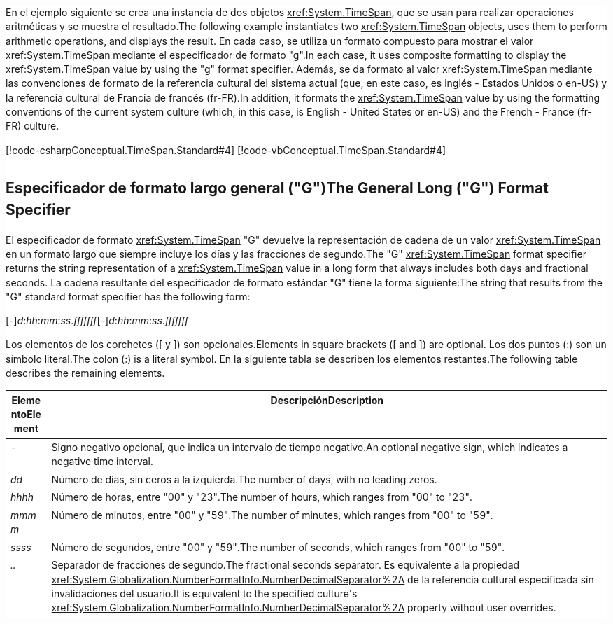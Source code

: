  <span data-ttu-id="e501a-193">En el ejemplo siguiente se crea una instancia de dos objetos <xref:System.TimeSpan>, que se usan para realizar operaciones aritméticas y se muestra el resultado.</span><span class="sxs-lookup"><span data-stu-id="e501a-193">The following example instantiates two <xref:System.TimeSpan> objects, uses them to perform arithmetic operations, and displays the result.</span></span> <span data-ttu-id="e501a-194">En cada caso, se utiliza un formato compuesto para mostrar el valor <xref:System.TimeSpan> mediante el especificador de formato "g".</span><span class="sxs-lookup"><span data-stu-id="e501a-194">In each case, it uses composite formatting to display the <xref:System.TimeSpan> value by using the "g" format specifier.</span></span> <span data-ttu-id="e501a-195">Además, se da formato al valor <xref:System.TimeSpan> mediante las convenciones de formato de la referencia cultural del sistema actual (que, en este caso, es inglés - Estados Unidos o en-US) y la referencia cultural de Francia de francés (fr-FR).</span><span class="sxs-lookup"><span data-stu-id="e501a-195">In addition, it formats the <xref:System.TimeSpan> value by using the formatting conventions of the current system culture (which, in this case, is English - United States or en-US) and the French - France (fr-FR) culture.</span></span>  
  
 [!code-csharp[Conceptual.TimeSpan.Standard#4](../../../samples/snippets/csharp/VS_Snippets_CLR/conceptual.timespan.standard/cs/standardshort1.cs#4)]
 [!code-vb[Conceptual.TimeSpan.Standard#4](../../../samples/snippets/visualbasic/VS_Snippets_CLR/conceptual.timespan.standard/vb/standardshort1.vb#4)]  

## <a name="the-general-long-g-format-specifier"></a><span data-ttu-id="e501a-196">Especificador de formato largo general ("G")</span><span class="sxs-lookup"><span data-stu-id="e501a-196">The General Long ("G") Format Specifier</span></span>  
 <span data-ttu-id="e501a-197">El especificador de formato <xref:System.TimeSpan> "G" devuelve la representación de cadena de un valor <xref:System.TimeSpan> en un formato largo que siempre incluye los días y las fracciones de segundo.</span><span class="sxs-lookup"><span data-stu-id="e501a-197">The "G" <xref:System.TimeSpan> format specifier returns the string representation of a <xref:System.TimeSpan> value in a long form that always includes both days and fractional seconds.</span></span> <span data-ttu-id="e501a-198">La cadena resultante del especificador de formato estándar "G" tiene la forma siguiente:</span><span class="sxs-lookup"><span data-stu-id="e501a-198">The string that results from the "G" standard format specifier has the following form:</span></span>  
  
 <span data-ttu-id="e501a-199">[-]*d*:*hh*:*mm*:*ss*.*fffffff*</span><span class="sxs-lookup"><span data-stu-id="e501a-199">[-]*d*:*hh*:*mm*:*ss*.*fffffff*</span></span>  
  
 <span data-ttu-id="e501a-200">Los elementos de los corchetes ([ y ]) son opcionales.</span><span class="sxs-lookup"><span data-stu-id="e501a-200">Elements in square brackets ([ and ]) are optional.</span></span> <span data-ttu-id="e501a-201">Los dos puntos (:) son un símbolo literal.</span><span class="sxs-lookup"><span data-stu-id="e501a-201">The colon (:) is a literal symbol.</span></span> <span data-ttu-id="e501a-202">En la siguiente tabla se describen los elementos restantes.</span><span class="sxs-lookup"><span data-stu-id="e501a-202">The following table describes the remaining elements.</span></span>  
  
|<span data-ttu-id="e501a-203">Elemento</span><span class="sxs-lookup"><span data-stu-id="e501a-203">Element</span></span>|<span data-ttu-id="e501a-204">Descripción</span><span class="sxs-lookup"><span data-stu-id="e501a-204">Description</span></span>|  
|-------------|-----------------|  
|*-*|<span data-ttu-id="e501a-205">Signo negativo opcional, que indica un intervalo de tiempo negativo.</span><span class="sxs-lookup"><span data-stu-id="e501a-205">An optional negative sign, which indicates a negative time interval.</span></span>|  
|<span data-ttu-id="e501a-206">*d*</span><span class="sxs-lookup"><span data-stu-id="e501a-206">*d*</span></span>|<span data-ttu-id="e501a-207">Número de días, sin ceros a la izquierda.</span><span class="sxs-lookup"><span data-stu-id="e501a-207">The number of days, with no leading zeros.</span></span>|  
|<span data-ttu-id="e501a-208">*hh*</span><span class="sxs-lookup"><span data-stu-id="e501a-208">*hh*</span></span>|<span data-ttu-id="e501a-209">Número de horas, entre "00" y "23".</span><span class="sxs-lookup"><span data-stu-id="e501a-209">The number of hours, which ranges from "00" to "23".</span></span>|  
|<span data-ttu-id="e501a-210">*mm*</span><span class="sxs-lookup"><span data-stu-id="e501a-210">*mm*</span></span>|<span data-ttu-id="e501a-211">Número de minutos, entre "00" y "59".</span><span class="sxs-lookup"><span data-stu-id="e501a-211">The number of minutes, which ranges from "00" to "59".</span></span>|  
|<span data-ttu-id="e501a-212">*ss*</span><span class="sxs-lookup"><span data-stu-id="e501a-212">*ss*</span></span>|<span data-ttu-id="e501a-213">Número de segundos, entre "00" y "59".</span><span class="sxs-lookup"><span data-stu-id="e501a-213">The number of seconds, which ranges from "00" to "59".</span></span>|  
|<span data-ttu-id="e501a-214">*.*</span><span class="sxs-lookup"><span data-stu-id="e501a-214">*.*</span></span>|<span data-ttu-id="e501a-215">Separador de fracciones de segundo.</span><span class="sxs-lookup"><span data-stu-id="e501a-215">The fractional seconds separator.</span></span> <span data-ttu-id="e501a-216">Es equivalente a la propiedad <xref:System.Globalization.NumberFormatInfo.NumberDecimalSeparator%2A> de la referencia cultural especificada sin invalidaciones del usuario.</span><span class="sxs-lookup"><span data-stu-id="e501a-216">It is equivalent to the specified culture's <xref:System.Globalization.NumberFormatInfo.NumberDecimalSeparator%2A> property without user overrides.</span></span>|  
